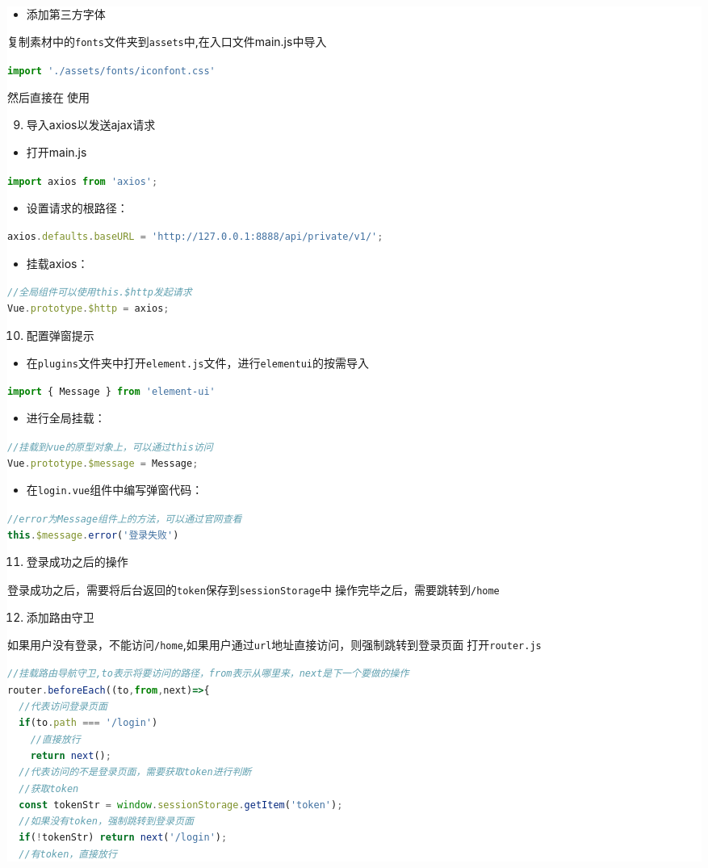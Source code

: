- 添加第三方字体

复制素材中的`fonts`文件夹到`assets`中,在入口文件main.js中导入

```js
import './assets/fonts/iconfont.css'
```

然后直接在 <el-input prefix-icon="iconfont icon-3702mima"></el-input>使用

9. 导入axios以发送ajax请求

- 打开main.js

```js
import axios from 'axios';
```

- 设置请求的根路径：

```js
axios.defaults.baseURL = 'http://127.0.0.1:8888/api/private/v1/';
```

- 挂载axios：

```js
//全局组件可以使用this.$http发起请求
Vue.prototype.$http = axios;
```

10. 配置弹窗提示

- 在`plugins`文件夹中打开`element.js`文件，进行`elementui`的按需导入

```js
import { Message } from 'element-ui'
```

- 进行全局挂载：

```js
//挂载到vue的原型对象上，可以通过this访问
Vue.prototype.$message = Message;
```

- 在`login.vue`组件中编写弹窗代码：

```js
//error为Message组件上的方法，可以通过官网查看
this.$message.error('登录失败')
```

11. 登录成功之后的操作

登录成功之后，需要将后台返回的`token`保存到`sessionStorage`中
操作完毕之后，需要跳转到`/home`

12. 添加路由守卫

如果用户没有登录，不能访问`/home`,如果用户通过`url`地址直接访问，则强制跳转到登录页面
打开`router.js`

```js
//挂载路由导航守卫,to表示将要访问的路径，from表示从哪里来，next是下一个要做的操作
router.beforeEach((to,from,next)=>{ 
  //代表访问登录页面
  if(to.path === '/login')
    //直接放行
    return next();
  //代表访问的不是登录页面，需要获取token进行判断
  //获取token
  const tokenStr = window.sessionStorage.getItem('token');
  //如果没有token，强制跳转到登录页面
  if(!tokenStr) return next('/login');
  //有token，直接放行
```